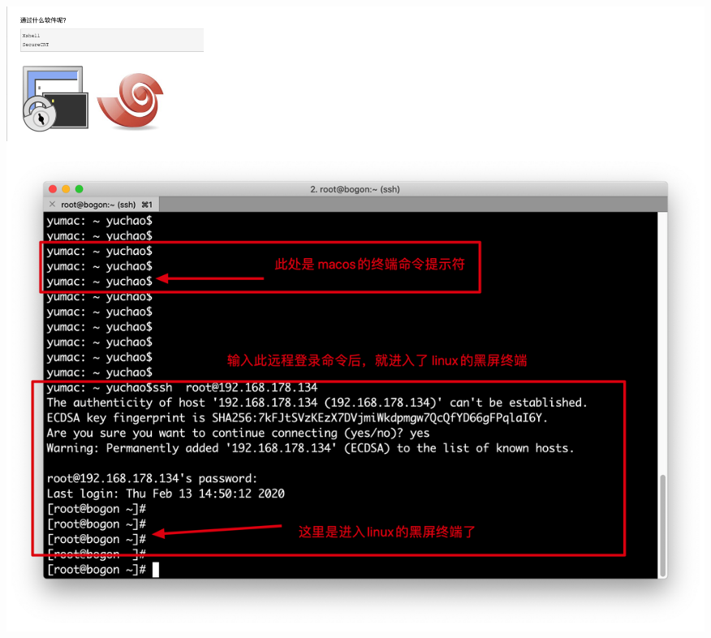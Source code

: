 <img src="pic/image-20200213145513628.png" alt="image-20200213145513628" style="zoom:25%;" />

![image-20200213145914920](pic/image-20200213145914920.png)
